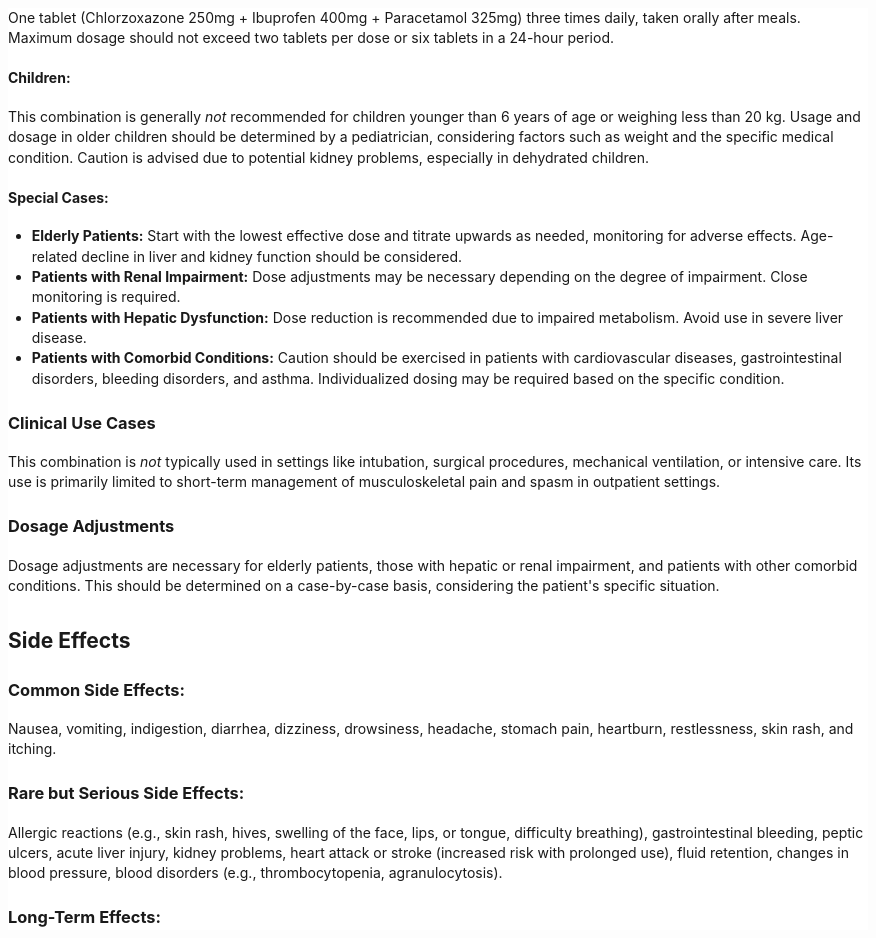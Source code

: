 One tablet (Chlorzoxazone 250mg + Ibuprofen 400mg + Paracetamol 325mg) three times daily, taken orally after meals.  Maximum dosage should not exceed two tablets per dose or six tablets in a 24-hour period.

#### **Children:**

This combination is generally *not* recommended for children younger than 6 years of age or weighing less than 20 kg. Usage and dosage in older children should be determined by a pediatrician, considering factors such as weight and the specific medical condition. Caution is advised due to potential kidney problems, especially in dehydrated children.

#### **Special Cases:**

- **Elderly Patients:** Start with the lowest effective dose and titrate upwards as needed, monitoring for adverse effects. Age-related decline in liver and kidney function should be considered.
- **Patients with Renal Impairment:**  Dose adjustments may be necessary depending on the degree of impairment.  Close monitoring is required.
- **Patients with Hepatic Dysfunction:** Dose reduction is recommended due to impaired metabolism. Avoid use in severe liver disease.
- **Patients with Comorbid Conditions:** Caution should be exercised in patients with cardiovascular diseases, gastrointestinal disorders, bleeding disorders, and asthma. Individualized dosing may be required based on the specific condition.


### **Clinical Use Cases**

This combination is *not* typically used in settings like intubation, surgical procedures, mechanical ventilation, or intensive care. Its use is primarily limited to short-term management of musculoskeletal pain and spasm in outpatient settings.

### **Dosage Adjustments**

Dosage adjustments are necessary for elderly patients, those with hepatic or renal impairment, and patients with other comorbid conditions. This should be determined on a case-by-case basis, considering the patient's specific situation.

## **Side Effects**

### **Common Side Effects:**

Nausea, vomiting, indigestion, diarrhea, dizziness, drowsiness, headache, stomach pain, heartburn, restlessness, skin rash, and itching.


### **Rare but Serious Side Effects:**

Allergic reactions (e.g., skin rash, hives, swelling of the face, lips, or tongue, difficulty breathing), gastrointestinal bleeding, peptic ulcers, acute liver injury, kidney problems, heart attack or stroke (increased risk with prolonged use), fluid retention, changes in blood pressure, blood disorders (e.g., thrombocytopenia, agranulocytosis).

### **Long-Term Effects:**
